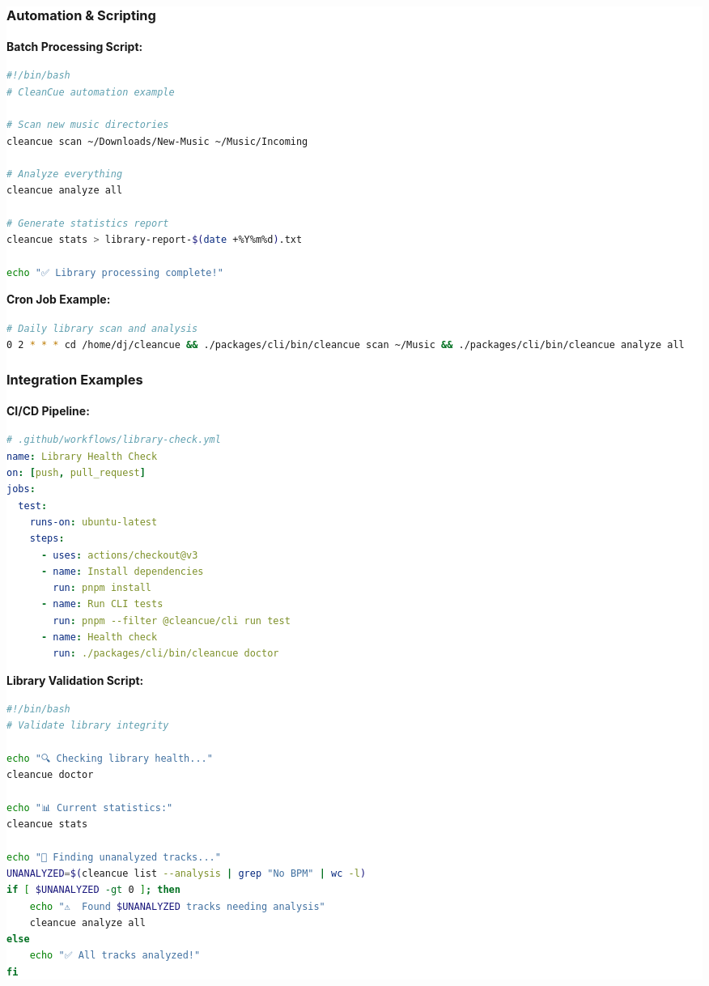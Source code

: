 ### Automation & Scripting

**Batch Processing Script:**
```bash
#!/bin/bash
# CleanCue automation example

# Scan new music directories
cleancue scan ~/Downloads/New-Music ~/Music/Incoming

# Analyze everything
cleancue analyze all

# Generate statistics report
cleancue stats > library-report-$(date +%Y%m%d).txt

echo "✅ Library processing complete!"
```

**Cron Job Example:**
```bash
# Daily library scan and analysis
0 2 * * * cd /home/dj/cleancue && ./packages/cli/bin/cleancue scan ~/Music && ./packages/cli/bin/cleancue analyze all
```

### Integration Examples

**CI/CD Pipeline:**
```yaml
# .github/workflows/library-check.yml
name: Library Health Check
on: [push, pull_request]
jobs:
  test:
    runs-on: ubuntu-latest
    steps:
      - uses: actions/checkout@v3
      - name: Install dependencies
        run: pnpm install
      - name: Run CLI tests
        run: pnpm --filter @cleancue/cli run test
      - name: Health check
        run: ./packages/cli/bin/cleancue doctor
```

**Library Validation Script:**
```bash
#!/bin/bash
# Validate library integrity

echo "🔍 Checking library health..."
cleancue doctor

echo "📊 Current statistics:"
cleancue stats

echo "🔬 Finding unanalyzed tracks..."
UNANALYZED=$(cleancue list --analysis | grep "No BPM" | wc -l)
if [ $UNANALYZED -gt 0 ]; then
    echo "⚠️  Found $UNANALYZED tracks needing analysis"
    cleancue analyze all
else
    echo "✅ All tracks analyzed!"
fi
```